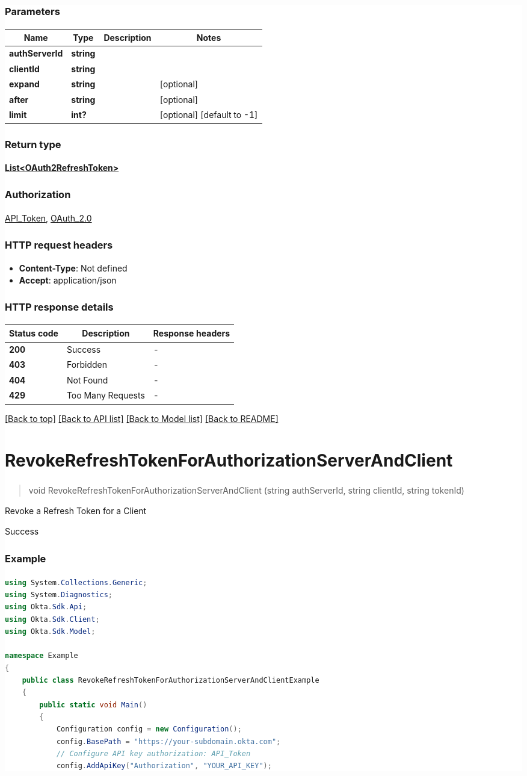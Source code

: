 ### Parameters

Name | Type | Description  | Notes
------------- | ------------- | ------------- | -------------
 **authServerId** | **string**|  | 
 **clientId** | **string**|  | 
 **expand** | **string**|  | [optional] 
 **after** | **string**|  | [optional] 
 **limit** | **int?**|  | [optional] [default to -1]

### Return type

[**List&lt;OAuth2RefreshToken&gt;**](OAuth2RefreshToken.md)

### Authorization

[API_Token](../README.md#API_Token), [OAuth_2.0](../README.md#OAuth_2.0)

### HTTP request headers

 - **Content-Type**: Not defined
 - **Accept**: application/json


### HTTP response details
| Status code | Description | Response headers |
|-------------|-------------|------------------|
| **200** | Success |  -  |
| **403** | Forbidden |  -  |
| **404** | Not Found |  -  |
| **429** | Too Many Requests |  -  |

[[Back to top]](#) [[Back to API list]](../README.md#documentation-for-api-endpoints) [[Back to Model list]](../README.md#documentation-for-models) [[Back to README]](../README.md)

<a name="revokerefreshtokenforauthorizationserverandclient"></a>
# **RevokeRefreshTokenForAuthorizationServerAndClient**
> void RevokeRefreshTokenForAuthorizationServerAndClient (string authServerId, string clientId, string tokenId)

Revoke a Refresh Token for a Client

Success

### Example
```csharp
using System.Collections.Generic;
using System.Diagnostics;
using Okta.Sdk.Api;
using Okta.Sdk.Client;
using Okta.Sdk.Model;

namespace Example
{
    public class RevokeRefreshTokenForAuthorizationServerAndClientExample
    {
        public static void Main()
        {
            Configuration config = new Configuration();
            config.BasePath = "https://your-subdomain.okta.com";
            // Configure API key authorization: API_Token
            config.AddApiKey("Authorization", "YOUR_API_KEY");
```